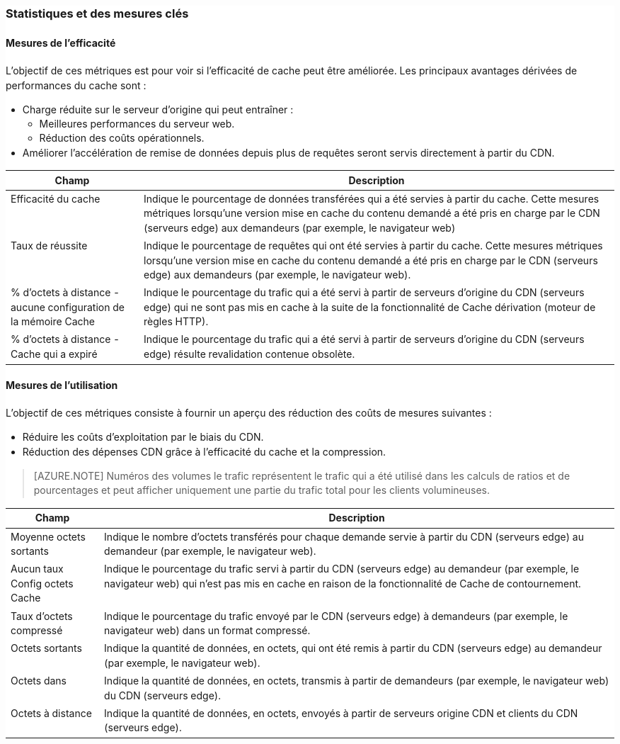 
### <a name="key-metrics-and-statistics"></a>Statistiques et des mesures clés

#### <a name="efficiency-metrics"></a>Mesures de l’efficacité

L’objectif de ces métriques est pour voir si l’efficacité de cache peut être améliorée. Les principaux avantages dérivées de performances du cache sont :

* Charge réduite sur le serveur d’origine qui peut entraîner :
    * Meilleures performances du serveur web.
    * Réduction des coûts opérationnels.
* Améliorer l’accélération de remise de données depuis plus de requêtes seront servis directement à partir du CDN.

Champ | Description
------|------------
Efficacité du cache | Indique le pourcentage de données transférées qui a été servies à partir du cache. Cette mesures métriques lorsqu’une version mise en cache du contenu demandé a été pris en charge par le CDN (serveurs edge) aux demandeurs (par exemple, le navigateur web)
Taux de réussite | Indique le pourcentage de requêtes qui ont été servies à partir du cache. Cette mesures métriques lorsqu’une version mise en cache du contenu demandé a été pris en charge par le CDN (serveurs edge) aux demandeurs (par exemple, le navigateur web).
% d’octets à distance - aucune configuration de la mémoire Cache | Indique le pourcentage du trafic qui a été servi à partir de serveurs d’origine du CDN (serveurs edge) qui ne sont pas mis en cache à la suite de la fonctionnalité de Cache dérivation (moteur de règles HTTP).
% d’octets à distance - Cache qui a expiré | Indique le pourcentage du trafic qui a été servi à partir de serveurs d’origine du CDN (serveurs edge) résulte revalidation contenue obsolète.

#### <a name="usage-metrics"></a>Mesures de l’utilisation

L’objectif de ces métriques consiste à fournir un aperçu des réduction des coûts de mesures suivantes :

* Réduire les coûts d’exploitation par le biais du CDN.
* Réduction des dépenses CDN grâce à l’efficacité du cache et la compression.

> [AZURE.NOTE] Numéros des volumes le trafic représentent le trafic qui a été utilisé dans les calculs de ratios et de pourcentages et peut afficher uniquement une partie du trafic total pour les clients volumineuses.

Champ | Description
------|------------
Moyenne octets sortants | Indique le nombre d’octets transférés pour chaque demande servie à partir du CDN (serveurs edge) au demandeur (par exemple, le navigateur web).
Aucun taux Config octets Cache | Indique le pourcentage du trafic servi à partir du CDN (serveurs edge) au demandeur (par exemple, le navigateur web) qui n’est pas mis en cache en raison de la fonctionnalité de Cache de contournement.
Taux d’octets compressé | Indique le pourcentage du trafic envoyé par le CDN (serveurs edge) à demandeurs (par exemple, le navigateur web) dans un format compressé.
Octets sortants | Indique la quantité de données, en octets, qui ont été remis à partir du CDN (serveurs edge) au demandeur (par exemple, le navigateur web).  
Octets dans | Indique la quantité de données, en octets, transmis à partir de demandeurs (par exemple, le navigateur web) du CDN (serveurs edge).
Octets à distance | Indique la quantité de données, en octets, envoyés à partir de serveurs origine CDN et clients du CDN (serveurs edge).
